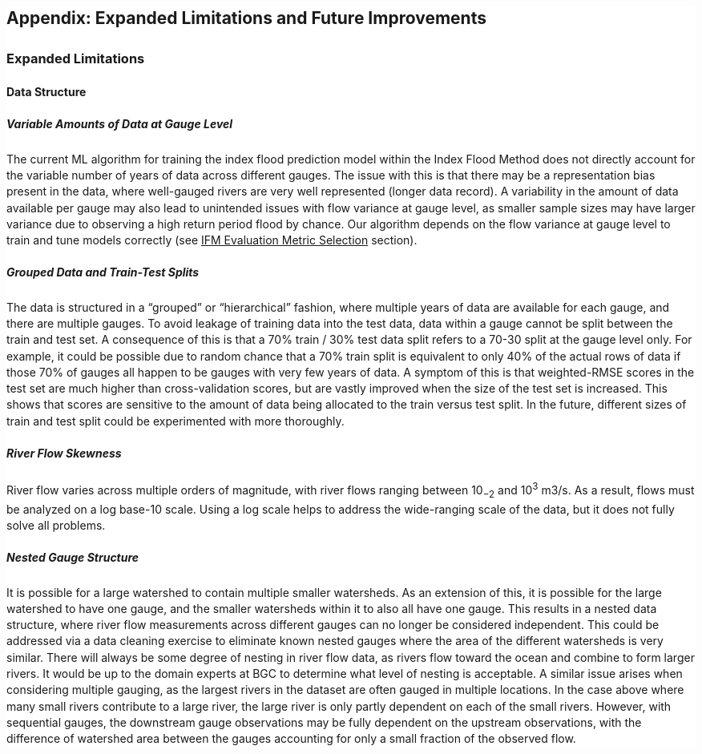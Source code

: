 ## Appendix: Expanded Limitations and Future Improvements

### Expanded Limitations

#### Data Structure

##### Variable Amounts of Data at Gauge Level

The current ML algorithm for training the index flood prediction model
within the Index Flood Method does not directly account for the variable
number of years of data across different gauges. The issue with this is
that there may be a representation bias present in the data, where
well-gauged rivers are very well represented (longer data record). A
variability in the amount of data available per gauge may also lead to
unintended issues with flow variance at gauge level, as smaller sample
sizes may have larger variance due to observing a high return period
flood by chance. Our algorithm depends on the flow variance at gauge
level to train and tune models correctly (see [IFM Evaluation Metric
Selection](#appendix-ifm-eval-metric) section).

##### Grouped Data and Train-Test Splits

The data is structured in a “grouped” or “hierarchical” fashion, where
multiple years of data are available for each gauge, and there are
multiple gauges. To avoid leakage of training data into the test data,
data within a gauge cannot be split between the train and test set. A
consequence of this is that a 70% train / 30% test data split refers to
a 70-30 split at the gauge level only. For example, it could be possible
due to random chance that a 70% train split is equivalent to only 40% of
the actual rows of data if those 70% of gauges all happen to be gauges
with very few years of data. A symptom of this is that weighted-RMSE
scores in the test set are much higher than cross-validation scores, but
are vastly improved when the size of the test set is increased. This
shows that scores are sensitive to the amount of data being allocated to
the train versus test split. In the future, different sizes of train and
test split could be experimented with more thoroughly.

##### River Flow Skewness

River flow varies across multiple orders of magnitude, with river flows
ranging between $10_{-2}$ and $10^3$ m3/s. As a result, flows must be
analyzed on a log base-10 scale. Using a log scale helps to address the
wide-ranging scale of the data, but it does not fully solve all
problems.

##### Nested Gauge Structure

It is possible for a large watershed to contain multiple smaller
watersheds. As an extension of this, it is possible for the large
watershed to have one gauge, and the smaller watersheds within it to
also all have one gauge. This results in a nested data structure, where
river flow measurements across different gauges can no longer be
considered independent. This could be addressed via a data cleaning
exercise to eliminate known nested gauges where the area of the
different watersheds is very similar. There will always be some degree
of nesting in river flow data, as rivers flow toward the ocean and
combine to form larger rivers. It would be up to the domain experts at
BGC to determine what level of nesting is acceptable. A similar issue
arises when considering multiple gauging, as the largest rivers in the
dataset are often gauged in multiple locations. In the case above where
many small rivers contribute to a large river, the large river is only
partly dependent on each of the small rivers. However, with sequential
gauges, the downstream gauge observations may be fully dependent on the
upstream observations, with the difference of watershed area between the
gauges accounting for only a small fraction of the observed flow.